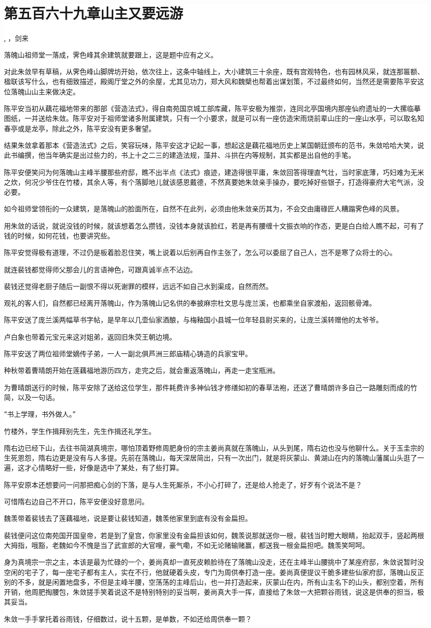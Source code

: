 # 第五百六十九章山主又要远游
,  ，剑来

   落魄山祖师堂一落成，霁色峰其余建筑就要跟上，这是题中应有之义。

   对此朱敛早有草稿，从霁色峰山脚牌坊开始，依次往上，这条中轴线上，大小建筑三十余座，既有宫观特色，也有园林风采，就连那匾额、楹联该写什么，也有细致描述，殿阁厅堂之外的余屋，尤其见功力，郑大风和魏檗也帮着出谋划策，不过最终如何，当然还是需要陈平安这位落魄山山主来做决定。

   陈平安当初从藕花福地带来的那部《营造法式》，得自南苑国京城工部库藏，陈平安极为推崇，连同北亭国境内那座仙府遗址的一大摞临摹图纸，一并送给朱敛。陈平安对于祖师堂诸多附属建筑，只有一个小要求，就是可以有一座仿造宋雨烧前辈山庄的一座山水亭，可以取名知春亭或是龙亭，除此之外，陈平安没有更多奢望。

   结果朱敛拿着那本《营造法式》之后，笑容玩味，陈平安这才记起一事，想起这是藕花福地历史上某国朝廷颁布的范书，朱敛哈哈大笑，说此书编撰，他当年确实是出过些力的，书上十之二三的建造法规，藻井、斗拱在内等规制，其实都是出自他的手笔。

   陈平安便笑问为何落魄山主峰半腰那些府邸，瞧不出半点《法式》痕迹，建造得很平庸，朱敛回答得理直气壮，当时家底薄，巧妇难为无米之炊，何况少爷住在竹楼，其余人等，有个落脚地儿就该感恩戴德，不然真要她朱敛亲手操办，要吃掉好些银子，打造得豪府大宅气派，没必要。

   如今祖师堂领衔的一众建筑，是落魄山的脸面所在，自然不在此列，必须由他朱敛亲历其为，不会交由庸碌匠人糟蹋霁色峰的风景。

   用朱敛的话说，就说没钱的时候，就该想着怎么攒钱，没钱本身就该脸红，若是再有腰缠十文振衣响的作态，更是白白给人瞧不起，可有了钱的时候，如何花钱，也要讲究些。

   陈平安觉得极有道理，不过仍是板着脸忍住笑，嘴上说着以后别再自作主张了，怎么可以委屈了自己人，岂不是寒了众将士的心。

   就连裴钱都觉得师父那会儿的言语神色，可跟真诚半点不沾边。

   裴钱还觉得老厨子随后一副恨不得以死谢罪的模样，远远不如自己水到渠成，自然而然。

   观礼的客人们，自然都已经离开落魄山，作为落魄山记名供的奉披麻宗杜文思与庞兰溪，也都乘坐自家渡船，返回骸骨滩。

   陈平安送了庞兰溪两幅草书字帖，是早年以几壶仙家酒酿，与梅釉国小县城一位年轻县尉买来的，让庞兰溪转赠他的太爷爷。

   卢白象也带着元宝元来这对姐弟，返回旧朱荧王朝边境。

   陈平安送了两位祖师堂嫡传子弟，一人一副北俱芦洲三郎庙精心铸造的兵家宝甲。

   种秋带着曹晴朗开始在莲藕福地游历四方，走完之后，就会重返落魄山，再走一走宝瓶洲。

   为曹晴朗送行的时候，陈平安除了送给这位学生，那件耗费许多神仙钱才修缮如初的春草法袍，还送了曹晴朗许多自己一路雕刻而成的竹简，以及一句话。

   “书上学理，书外做人。”

   竹楼外，学生作揖拜别先生，先生作揖还礼学生。

   隋右边已经下山，去往书简湖真境宗，哪怕顶着野修周肥身份的宗主姜尚真就在落魄山，从头到尾，隋右边也没与他聊什么。关于玉圭宗的生死恩怨，隋右边更是没有与人多提。先前在落魄山，每天深居简出，只有一次出门，就是将灰蒙山、黄湖山在内的落魄山藩属山头逛了一遍，这才心情略好一些，好像是选中了某处，有了些打算。

   陈平安原本还想要问一问那把痴心剑的下落，是与人生死厮杀，不小心打碎了，还是给人抢走了，好歹有个说法不是？

   可惜隋右边自己不开口，陈平安便没好意思问。

   魏羡带着裴钱去了莲藕福地，说是要让裴钱知道，魏羡他家里到底有没有金扁担。

   裴钱便问这位南苑国开国皇帝，若是到了皇宫，你家里没有金扁担该如何，魏羡说那就送你一根，裴钱当时瞪大眼睛，抬起双手，竖起两根大拇指，哦豁，老魏如今不愧是当了武宣郎的大官哩，豪气嘞，不如无论赌输赌赢，都送我一根金扁担吧。魏羡笑呵呵。

   身为真境宗一宗之主，本该是最为忙碌的一个，姜尚真却一直死皮赖脸待在了落魄山没走，还在主峰半山腰挑中了某座府邸，朱敛说暂时没空闲的宅子了，每一座宅子都有主人，实在不行，他就硬着头皮，专门为周供奉打造一座。姜尚真便提议干脆多建些仙家府邸，落魄山反正别的不多，就是闲置地盘多，不但是主峰半腰，空荡荡的主峰后山，也一并打造起来，灰蒙山在内，所有山主名下的山头，都别空着，所有开销，他周肥掏腰包，朱敛搓手笑着说这不是特别特别的妥当啊，姜尚真大手一挥，直接给了朱敛一大把颗谷雨钱，说这是供奉的担当，极其妥当。

   朱敛一手手掌托着谷雨钱，仔细数过，说十五颗，是单数，不如还给周供奉一颗？
